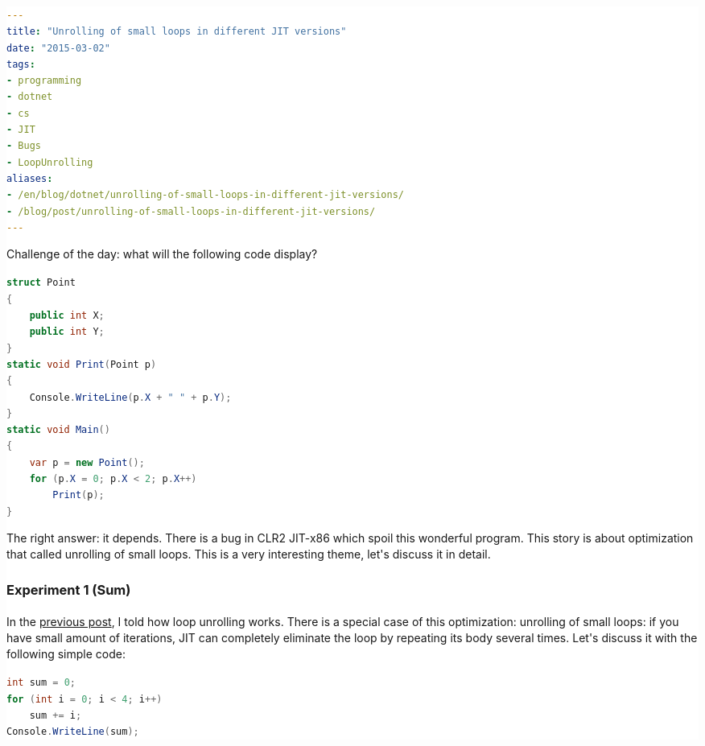```yaml
---
title: "Unrolling of small loops in different JIT versions"
date: "2015-03-02"
tags:
- programming
- dotnet
- cs
- JIT
- Bugs
- LoopUnrolling
aliases:
- /en/blog/dotnet/unrolling-of-small-loops-in-different-jit-versions/
- /blog/post/unrolling-of-small-loops-in-different-jit-versions/
---
```


Challenge of the day: what will the following code display?

```cs
struct Point
{
    public int X;
    public int Y;
}
static void Print(Point p)
{
    Console.WriteLine(p.X + " " + p.Y);
}
static void Main()
{
    var p = new Point();
    for (p.X = 0; p.X < 2; p.X++)
        Print(p);
}
```

The right answer: it depends. There is a bug in CLR2 JIT-x86 which spoil this wonderful program. This story is about optimization that called unrolling of small loops. This is a very interesting theme, let's discuss it in detail.



### Experiment 1 (Sum)

In the [previous post](http://aakinshin.net/en/blog/dotnet/ryujit-ctp5-and-loop-unrolling/), I told how loop unrolling works. There is a special case of this optimization: unrolling of small loops: if you have small amount of iterations, JIT can completely eliminate the loop by repeating its body several times. Let's discuss it with the following simple code:

```cs
int sum = 0;
for (int i = 0; i < 4; i++)
    sum += i;
Console.WriteLine(sum);
```

